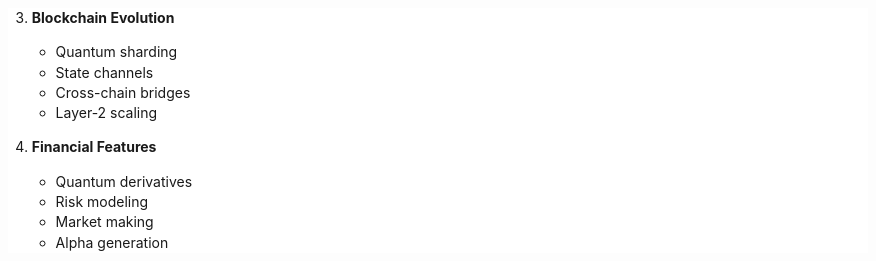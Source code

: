 3. **Blockchain Evolution**
   - Quantum sharding
   - State channels
   - Cross-chain bridges
   - Layer-2 scaling

4. **Financial Features**
   - Quantum derivatives
   - Risk modeling
   - Market making
   - Alpha generation
